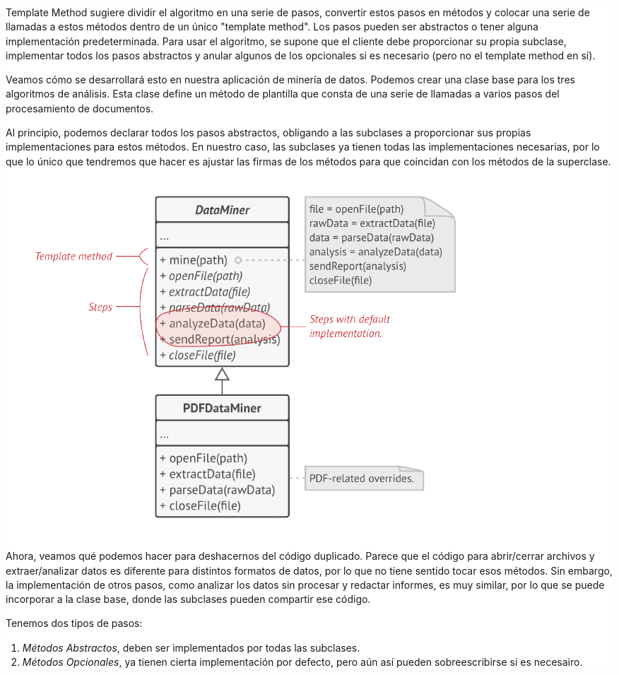 Template Method sugiere dividir el algoritmo en una serie de pasos, convertir estos pasos en métodos y colocar una serie de llamadas a estos métodos dentro de un único "template method". Los pasos pueden ser abstractos o tener alguna implementación predeterminada. Para usar el algoritmo, se supone que el cliente debe proporcionar su propia subclase, implementar todos los pasos abstractos y anular algunos de los opcionales si es necesario (pero no el template method en sí).

Veamos cómo se desarrollará esto en nuestra aplicación de minería de datos. Podemos crear una clase base para los tres algoritmos de análisis. Esta clase define un método de plantilla que consta de una serie de llamadas a varios pasos del procesamiento de documentos.

Al principio, podemos declarar todos los pasos abstractos, obligando a las subclases a proporcionar sus propias implementaciones para estos métodos. En nuestro caso, las subclases ya tienen todas las implementaciones necesarias, por lo que lo único que tendremos que hacer es ajustar las firmas de los métodos para que coincidan con los métodos de la superclase.

![TemplateMethod-Img2](imgs/TemplateMethod-Img2.png)

Ahora, veamos qué podemos hacer para deshacernos del código duplicado.
Parece que el código para abrir/cerrar archivos y extraer/analizar datos es diferente para distintos formatos de datos, por lo que no tiene sentido tocar esos métodos. Sin embargo, la implementación de otros pasos, como analizar los datos sin procesar y redactar informes, es muy similar, por lo que se puede incorporar a la clase base, donde las subclases pueden compartir ese código.

Tenemos dos tipos de pasos:

1. _Métodos Abstractos_, deben ser implementados por todas las subclases.
2. _Métodos Opcionales_, ya tienen cierta implementación por defecto, pero aún así pueden sobreescribirse si es necesairo.
